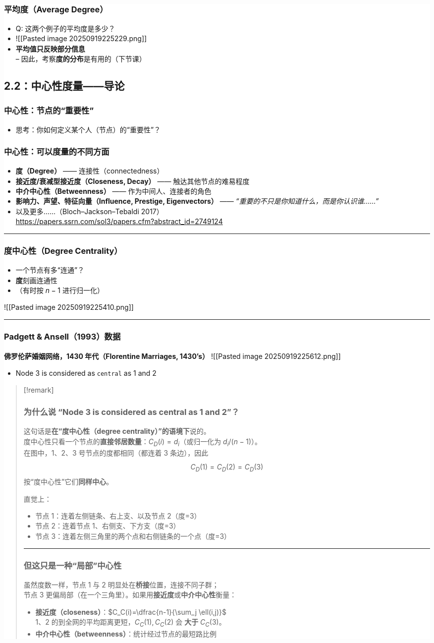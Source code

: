 
### 平均度（Average Degree）

- Q: 这两个例子的平均度是多少？  
- ![[Pasted image 20250919225229.png]]
- **平均值只反映部分信息**  
  – 因此，考察**度的分布**是有用的（下节课）


## 2.2：中心性度量——导论

### 中心性：节点的“重要性”
- 思考：你如何定义某个人（节点）的“重要性”？

### 中心性：可以度量的不同方面
- **度（Degree）** —— 连接性（connectedness）
- **接近度/衰减型接近度（Closeness, Decay）** —— 触达其他节点的难易程度
- **中介中心性（Betweenness）** —— 作为中间人、连接者的角色
- **影响力、声望、特征向量（Influence, Prestige, Eigenvectors）** —— *“重要的不只是你知道什么，而是你认识谁……”*
- 以及更多……（Bloch–Jackson–Tebaldi 2017）  
  https://papers.ssrn.com/sol3/papers.cfm?abstract_id=2749124

---

### 度中心性（Degree Centrality）
- 一个节点有多“连通”？  
- **度**刻画连通性  
- （有时按 $n-1$ 进行归一化）

![[Pasted image 20250919225410.png]]

---

### Padgett & Ansell（1993）数据  
**佛罗伦萨婚姻网络，1430 年代（Florentine Marriages, 1430’s）**
![[Pasted image 20250919225612.png]]

- Node 3 is considered as `central`  as 1 and 2

> [!remark]
> ### 为什么说 “Node 3 is considered as **central** as 1 and 2”？
> 
> 这句话是**在“度中心性（degree centrality）”的语境下**说的。  
> 度中心性只看一个节点的**直接邻居数量**：$C_D(i)=d_i$（或归一化为 $d_i/(n-1)$）。  
> 在图中，1、2、3 号节点的度都相同（都连着 3 条边），因此
> $$C_D(1)=C_D(2)=C_D(3)$$
> 按“度中心性”它们**同样中心**。
> 
> 直觉上：
> - 节点 1：连着左侧链条、右上支、以及节点 2（度=3）  
> - 节点 2：连着节点 1、右侧支、下方支（度=3）  
> - 节点 3：连着左侧三角里的两个点和右侧链条的一个点（度=3）
> 
> ---
> 
> ### 但这只是一种“局部”中心性
> 
> 虽然度数一样，节点 1 与 2 明显处在**桥接**位置，连接不同子群；  
> 节点 3 更偏局部（在一个三角里）。如果用**接近度**或**中介中心性**衡量：
> 
> - **接近度（closeness）**：$C_C(i)=\dfrac{n-1}{\sum_j \ell(i,j)}$  
>   1、2 的到全网的平均距离更短，$C_C(1),C_C(2)$ 会 **大于** $C_C(3)$。
> - **中介中心性（betweenness）**：统计经过节点的最短路比例  